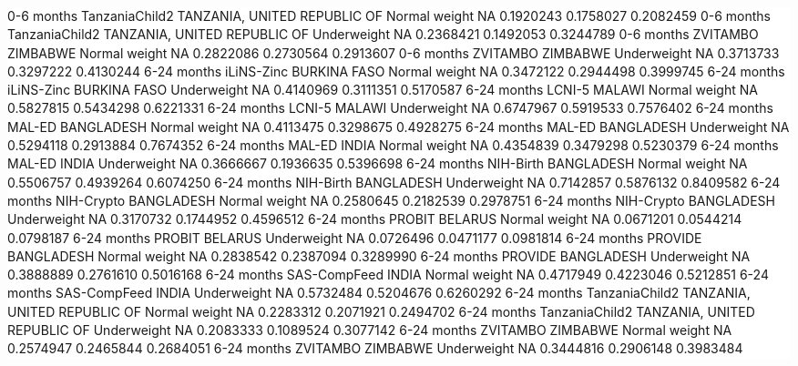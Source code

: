 0-6 months    TanzaniaChild2   TANZANIA, UNITED REPUBLIC OF   Normal weight        NA                0.1920243   0.1758027   0.2082459
0-6 months    TanzaniaChild2   TANZANIA, UNITED REPUBLIC OF   Underweight          NA                0.2368421   0.1492053   0.3244789
0-6 months    ZVITAMBO         ZIMBABWE                       Normal weight        NA                0.2822086   0.2730564   0.2913607
0-6 months    ZVITAMBO         ZIMBABWE                       Underweight          NA                0.3713733   0.3297222   0.4130244
6-24 months   iLiNS-Zinc       BURKINA FASO                   Normal weight        NA                0.3472122   0.2944498   0.3999745
6-24 months   iLiNS-Zinc       BURKINA FASO                   Underweight          NA                0.4140969   0.3111351   0.5170587
6-24 months   LCNI-5           MALAWI                         Normal weight        NA                0.5827815   0.5434298   0.6221331
6-24 months   LCNI-5           MALAWI                         Underweight          NA                0.6747967   0.5919533   0.7576402
6-24 months   MAL-ED           BANGLADESH                     Normal weight        NA                0.4113475   0.3298675   0.4928275
6-24 months   MAL-ED           BANGLADESH                     Underweight          NA                0.5294118   0.2913884   0.7674352
6-24 months   MAL-ED           INDIA                          Normal weight        NA                0.4354839   0.3479298   0.5230379
6-24 months   MAL-ED           INDIA                          Underweight          NA                0.3666667   0.1936635   0.5396698
6-24 months   NIH-Birth        BANGLADESH                     Normal weight        NA                0.5506757   0.4939264   0.6074250
6-24 months   NIH-Birth        BANGLADESH                     Underweight          NA                0.7142857   0.5876132   0.8409582
6-24 months   NIH-Crypto       BANGLADESH                     Normal weight        NA                0.2580645   0.2182539   0.2978751
6-24 months   NIH-Crypto       BANGLADESH                     Underweight          NA                0.3170732   0.1744952   0.4596512
6-24 months   PROBIT           BELARUS                        Normal weight        NA                0.0671201   0.0544214   0.0798187
6-24 months   PROBIT           BELARUS                        Underweight          NA                0.0726496   0.0471177   0.0981814
6-24 months   PROVIDE          BANGLADESH                     Normal weight        NA                0.2838542   0.2387094   0.3289990
6-24 months   PROVIDE          BANGLADESH                     Underweight          NA                0.3888889   0.2761610   0.5016168
6-24 months   SAS-CompFeed     INDIA                          Normal weight        NA                0.4717949   0.4223046   0.5212851
6-24 months   SAS-CompFeed     INDIA                          Underweight          NA                0.5732484   0.5204676   0.6260292
6-24 months   TanzaniaChild2   TANZANIA, UNITED REPUBLIC OF   Normal weight        NA                0.2283312   0.2071921   0.2494702
6-24 months   TanzaniaChild2   TANZANIA, UNITED REPUBLIC OF   Underweight          NA                0.2083333   0.1089524   0.3077142
6-24 months   ZVITAMBO         ZIMBABWE                       Normal weight        NA                0.2574947   0.2465844   0.2684051
6-24 months   ZVITAMBO         ZIMBABWE                       Underweight          NA                0.3444816   0.2906148   0.3983484
